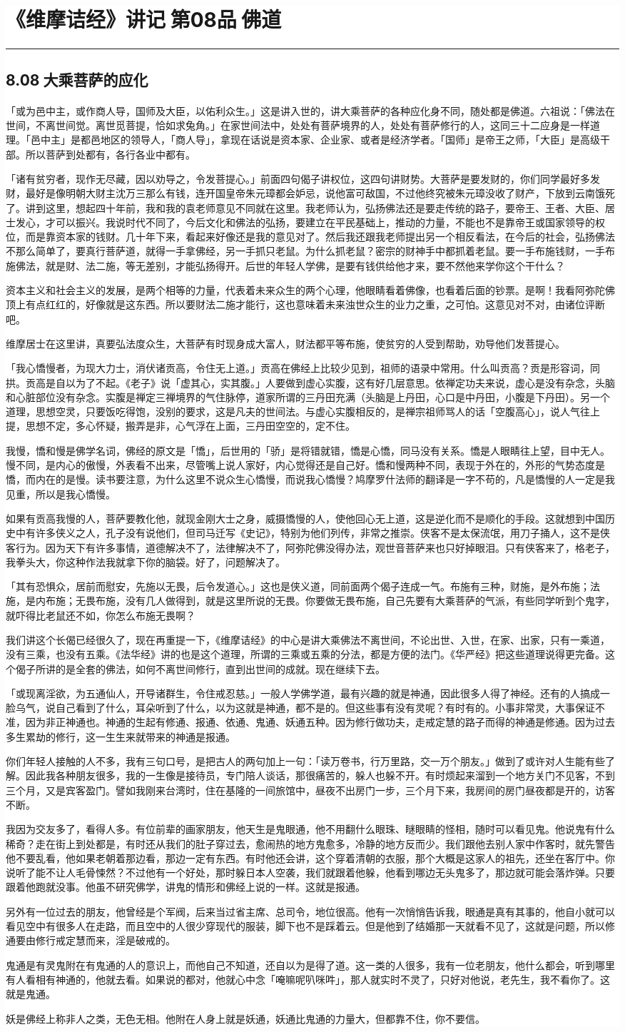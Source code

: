 # 《维摩诘经》讲记 第08品 佛道

------

## 8.08 大乘菩萨的应化

「或为邑中主，或作商人导，国师及大臣，以佑利众生。」这是讲入世的，讲大乘菩萨的各种应化身不同，随处都是佛道。六祖说：「佛法在世间，不离世间觉。离世觅菩提，恰如求兔角。」在家世间法中，处处有菩萨境界的人，处处有菩萨修行的人，这同三十二应身是一样道理。「邑中主」是都邑地区的领导人，「商人导」，拿现在话说是资本家、企业家、或者是经济学者。「国师」是帝王之师，「大臣」是高级干部。所以菩萨到处都有，各行各业中都有。

「诸有贫穷者，现作无尽藏，因以劝导之，令发菩提心。」前面四句偈子讲权位，这四句讲财势。大菩萨是要发财的，你们同学最好多发财，最好是像明朝大财主沈万三那么有钱，连开国皇帝朱元璋都会妒忌，说他富可敌国，不过他终究被朱元璋没收了财产，下放到云南饿死了。讲到这里，想起四十年前，我和我的袁老师意见不同就在这里。我老师认为，弘扬佛法还是要走传统的路子，要帝王、王者、大臣、居士发心，才可以振兴。我说时代不同了，今后文化和佛法的弘扬，要建立在平民基础上，推动的力量，不能也不是靠帝王或国家领导的权位，而是靠资本家的钱财。几十年下来，看起来好像还是我的意见对了。然后我还跟我老师提出另一个相反看法，在今后的社会，弘扬佛法不那么简单了，要真行菩萨道，就得一手拿佛经，另一手抓只老鼠。为什么抓老鼠？密宗的财神手中都抓着老鼠。要一手布施钱财，一手布施佛法，就是财、法二施，等无差别，才能弘扬得开。后世的年轻人学佛，是要有钱供给他才来，要不然他来学你这个干什么？

资本主义和社会主义的发展，是两个相等的力量，代表着未来众生的两个心理，他眼睛看着佛像，也看着后面的钞票。是啊！我看阿弥陀佛顶上有点红红的，好像就是这东西。所以要财法二施才能行，这也意味着未来浊世众生的业力之重，之可怕。这意见对不对，由诸位评断吧。

维摩居士在这里讲，真要弘法度众生，大菩萨有时现身成大富人，财法都平等布施，使贫穷的人受到帮助，劝导他们发菩提心。

「我心憍慢者，为现大力士，消伏诸贡高，令住无上道。」贡高在佛经上比较少见到，祖师的语录中常用。什么叫贡高？贡是形容词，同拱。贡高是自以为了不起。《老子》说「虚其心，实其腹。」人要做到虚心实腹，这有好几层意思。依禅定功夫来说，虚心是没有杂念，头脑和心脏部位没有杂念。实腹是禅定三禅境界的气住脉停，道家所谓的三丹田充满（头脑是上丹田，心口是中丹田，小腹是下丹田）。另一个道理，思想空灵，只要饭吃得饱，没别的要求，这是凡夫的世间法。与虚心实腹相反的，是禅宗祖师骂人的话「空腹高心」，说人气往上提，思想不定，多心怀疑，搬弄是非，心气浮在上面，三丹田空空的，定不住。

我慢，憍和慢是佛学名词，佛经的原文是「憍」，后世用的「骄」是将错就错，憍是心憍，同马没有关系。憍是人眼睛往上望，目中无人。慢不同，是内心的傲慢，外表看不出来，尽管嘴上说人家好，内心觉得还是自己好。憍和慢两种不同，表现于外在的，外形的气势态度是憍，而内在的是慢。读书要注意，为什么这里不说众生心憍慢，而说我心憍慢？鸠摩罗什法师的翻译是一字不苟的，凡是憍慢的人一定是我见重，所以是我心憍慢。

如果有贡高我慢的人，菩萨要教化他，就现金刚大士之身，威摄憍慢的人，使他回心无上道，这是逆化而不是顺化的手段。这就想到中国历史中有许多侠义之人，孔子没有说他们，但司马迁写《史记》，特别为他们列传，非常之推崇。侠客不是太保流氓，用刀子捅人，这不是侠客行为。因为天下有许多事情，道德解决不了，法律解决不了，阿弥陀佛没得办法，观世音菩萨来也只好掉眼泪。只有侠客来了，格老子，我拳头大，你这种作法我就拿下你的脑袋。好了，问题解决了。

「其有恐惧众，居前而慰安，先施以无畏，后令发道心。」这也是侠义道，同前面两个偈子连成一气。布施有三种，财施，是外布施；法施，是内布施；无畏布施，没有几人做得到，就是这里所说的无畏。你要做无畏布施，自己先要有大乘菩萨的气派，有些同学听到个鬼字，就吓得比老鼠还不如，你怎么布施无畏啊？

我们讲这个长偈已经很久了，现在再重提一下，《维摩诘经》的中心是讲大乘佛法不离世间，不论出世、入世，在家、出家，只有一乘道，没有三乘，也没有五乘。《法华经》讲的也是这个道理，所谓的三乘或五乘的分法，都是方便的法门。《华严经》把这些道理说得更完备。这个偈子所讲的是全套的佛法，如何不离世间修行，直到出世间的成就。现在继续下去。

「或现离淫欲，为五通仙人，开导诸群生，令住戒忍慈。」一般人学佛学道，最有兴趣的就是神通，因此很多人得了神经。还有的人搞成一脸乌气，说自己看到了什么，耳朵听到了什么，以为这就是神通，都不是的。但这些事有没有灵呢？有时有的。小事非常灵，大事保证不准，因为非正神通也。神通的生起有修通、报通、依通、鬼通、妖通五种。因为修行做功夫，走戒定慧的路子而得的神通是修通。因为过去多生累劫的修行，这一生生来就带来的神通是报通。

你们年轻人接触的人不多，我有三句口号，是把古人的两句加上一句：「读万卷书，行万里路，交一万个朋友。」做到了或许对人生能有些了解。因此我各种朋友很多，我的一生像是接待员，专门陪人谈话，那很痛苦的，躲人也躲不开。有时烦起来溜到一个地方关门不见客，不到三个月，又是宾客盈门。譬如我刚来台湾时，住在基隆的一间旅馆中，昼夜不出房门一步，三个月下来，我房间的房门昼夜都是开的，访客不断。

我因为交友多了，看得人多。有位前辈的画家朋友，他天生是鬼眼通，他不用翻什么眼珠、瞇眼睛的怪相，随时可以看见鬼。他说鬼有什么稀奇？走在街上到处都是，有时还从我们的肚子穿过去，愈闹热的地方鬼愈多，冷静的地方反而少。我们跟他去别人家中作客时，就先警告他不要乱看，他如果老朝着那边看，那边一定有东西。有时他还会讲，这个穿着清朝的衣服，那个大概是这家人的祖先，还坐在客厅中。你说听了能不让人毛骨悚然？不过他有一个好处，那时躲日本人空袭，我们就跟着他躲，他看到哪边无头鬼多了，那边就可能会落炸弹。只要跟着他跑就没事。他虽不研究佛学，讲鬼的情形和佛经上说的一样。这就是报通。

另外有一位过去的朋友，他曾经是个军阀，后来当过省主席、总司令，地位很高。他有一次悄悄告诉我，眼通是真有其事的，他自小就可以看见空中有很多人在走路，而且空中的人很少穿现代的服装，脚下也不是踩着云。但是他到了结婚那一天就看不见了，这就是问题，所以修通要由修行戒定慧而来，淫是破戒的。

鬼通是有灵鬼附在有鬼通的人的意识上，而他自己不知道，还自以为是得了道。这一类的人很多，我有一位老朋友，他什么都会，听到哪里有人看相有神通的，他就去看。如果说的都对，他就心中念「唵嘛呢叭咪吽」，那人就实时不灵了，只好对他说，老先生，我不看你了。这就是鬼通。

妖是佛经上称非人之类，无色无相。他附在人身上就是妖通，妖通比鬼通的力量大，但都靠不住，你不要信。
